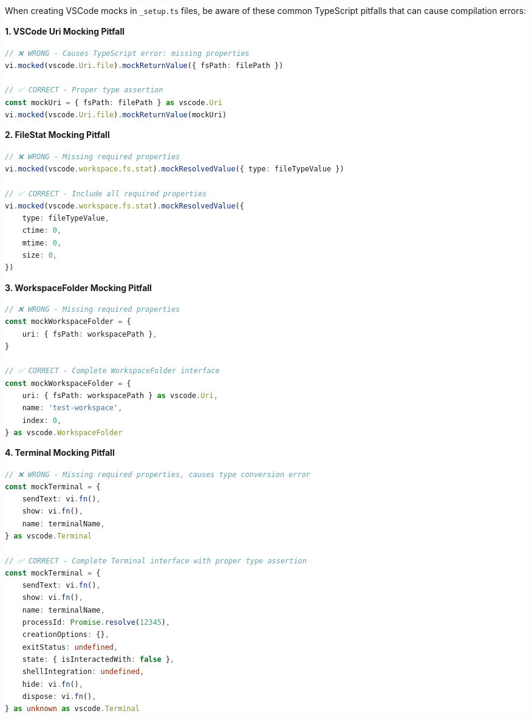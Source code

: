 When creating VSCode mocks in `_setup.ts` files, be aware of these common TypeScript pitfalls that can cause compilation errors:

**1. VSCode Uri Mocking Pitfall**

```typescript
// ❌ WRONG - Causes TypeScript error: missing properties
vi.mocked(vscode.Uri.file).mockReturnValue({ fsPath: filePath })

// ✅ CORRECT - Proper type assertion
const mockUri = { fsPath: filePath } as vscode.Uri
vi.mocked(vscode.Uri.file).mockReturnValue(mockUri)
```

**2. FileStat Mocking Pitfall**

```typescript
// ❌ WRONG - Missing required properties
vi.mocked(vscode.workspace.fs.stat).mockResolvedValue({ type: fileTypeValue })

// ✅ CORRECT - Include all required properties
vi.mocked(vscode.workspace.fs.stat).mockResolvedValue({
    type: fileTypeValue,
    ctime: 0,
    mtime: 0,
    size: 0,
})
```

**3. WorkspaceFolder Mocking Pitfall**

```typescript
// ❌ WRONG - Missing required properties
const mockWorkspaceFolder = {
    uri: { fsPath: workspacePath },
}

// ✅ CORRECT - Complete WorkspaceFolder interface
const mockWorkspaceFolder = {
    uri: { fsPath: workspacePath } as vscode.Uri,
    name: 'test-workspace',
    index: 0,
} as vscode.WorkspaceFolder
```

**4. Terminal Mocking Pitfall**

```typescript
// ❌ WRONG - Missing required properties, causes type conversion error
const mockTerminal = {
    sendText: vi.fn(),
    show: vi.fn(),
    name: terminalName,
} as vscode.Terminal

// ✅ CORRECT - Complete Terminal interface with proper type assertion
const mockTerminal = {
    sendText: vi.fn(),
    show: vi.fn(),
    name: terminalName,
    processId: Promise.resolve(12345),
    creationOptions: {},
    exitStatus: undefined,
    state: { isInteractedWith: false },
    shellIntegration: undefined,
    hide: vi.fn(),
    dispose: vi.fn(),
} as unknown as vscode.Terminal
```